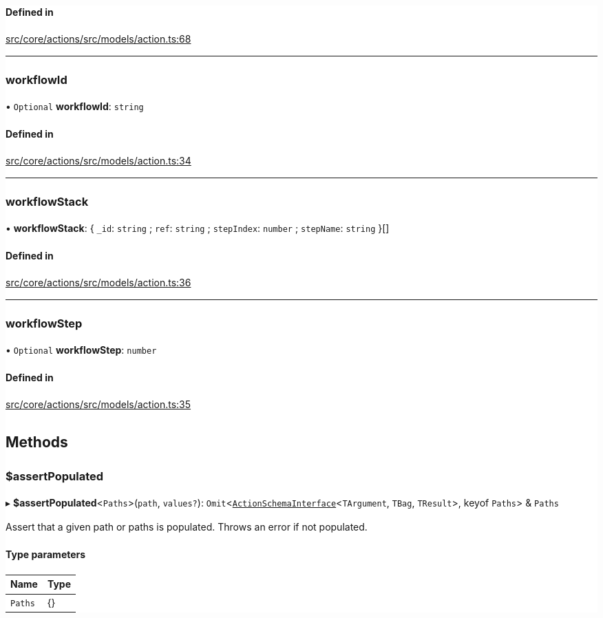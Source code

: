 #### Defined in

[src/core/actions/src/models/action.ts:68](https://github.com/LaWebcapsule/orbits/blob/a1dfd88/src/core/actions/src/models/action.ts#L68)

___

### workflowId

• `Optional` **workflowId**: `string`

#### Defined in

[src/core/actions/src/models/action.ts:34](https://github.com/LaWebcapsule/orbits/blob/a1dfd88/src/core/actions/src/models/action.ts#L34)

___

### workflowStack

• **workflowStack**: { `_id`: `string` ; `ref`: `string` ; `stepIndex`: `number` ; `stepName`: `string`  }[]

#### Defined in

[src/core/actions/src/models/action.ts:36](https://github.com/LaWebcapsule/orbits/blob/a1dfd88/src/core/actions/src/models/action.ts#L36)

___

### workflowStep

• `Optional` **workflowStep**: `number`

#### Defined in

[src/core/actions/src/models/action.ts:35](https://github.com/LaWebcapsule/orbits/blob/a1dfd88/src/core/actions/src/models/action.ts#L35)

## Methods

### $assertPopulated

▸ **$assertPopulated**<`Paths`\>(`path`, `values?`): `Omit`<[`ActionSchemaInterface`](ActionSchemaInterface.md)<`TArgument`, `TBag`, `TResult`\>, keyof `Paths`\> & `Paths`

Assert that a given path or paths is populated. Throws an error if not populated.

#### Type parameters

| Name | Type |
| :------ | :------ |
| `Paths` | {} |

